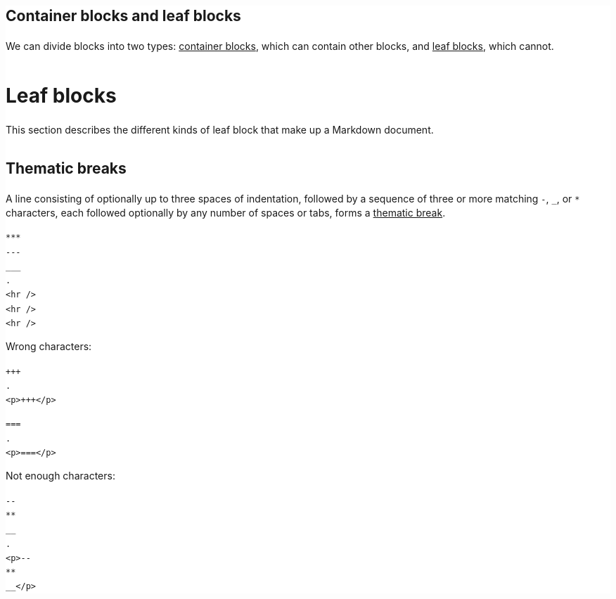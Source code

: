 ## Container blocks and leaf blocks

We can divide blocks into two types:
[container blocks](#container-blocks),
which can contain other blocks, and [leaf blocks](#leaf-blocks),
which cannot.

# Leaf blocks

This section describes the different kinds of leaf block that make up a
Markdown document.

## Thematic breaks

A line consisting of optionally up to three spaces of indentation, followed by a
sequence of three or more matching `-`, `_`, or `*` characters, each followed
optionally by any number of spaces or tabs, forms a
[thematic break](@).

```example
***
---
___
.
<hr />
<hr />
<hr />
```

Wrong characters:

```example
+++
.
<p>+++</p>
```

```example
===
.
<p>===</p>
```

Not enough characters:

```example
--
**
__
.
<p>--
**
__</p>
```
